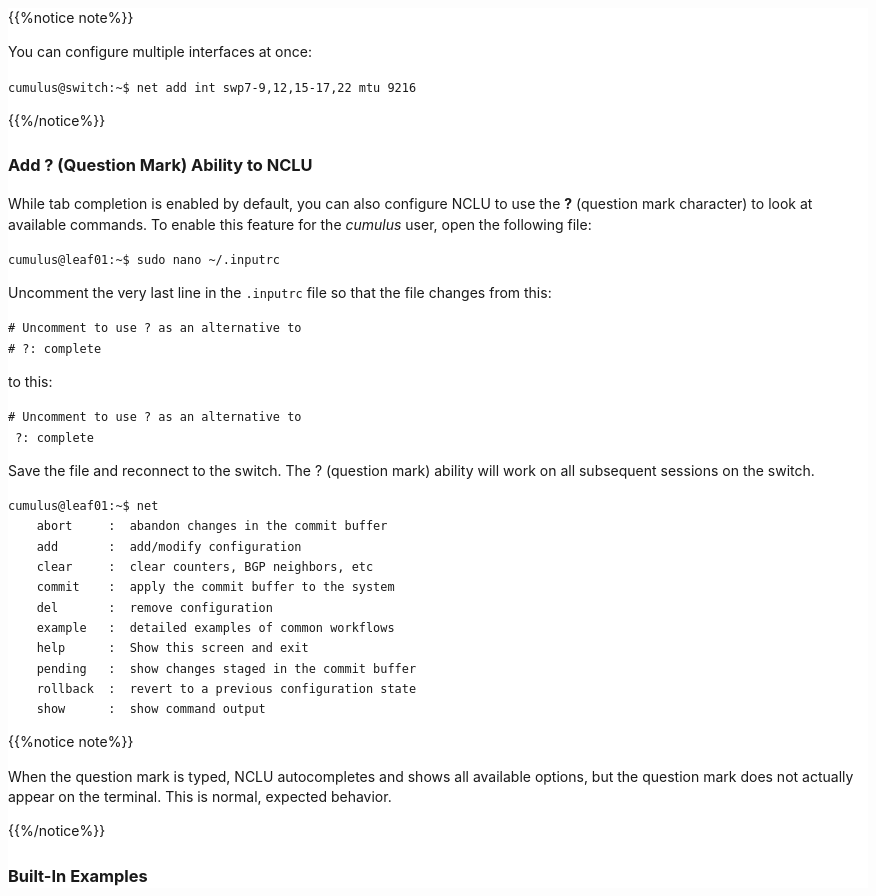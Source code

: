 {{%notice note%}}

You can configure multiple interfaces at once:

    cumulus@switch:~$ net add int swp7-9,12,15-17,22 mtu 9216

{{%/notice%}}

### Add ? (Question Mark) Ability to NCLU

While tab completion is enabled by default, you can also configure NCLU
to use the **?** (question mark character) to look at available
commands. To enable this feature for the *cumulus* user, open the
following file:

    cumulus@leaf01:~$ sudo nano ~/.inputrc

Uncomment the very last line in the `.inputrc` file so that the file
changes from this:

    # Uncomment to use ? as an alternative to
    # ?: complete

to this:

    # Uncomment to use ? as an alternative to
     ?: complete

Save the file and reconnect to the switch. The ? (question mark) ability
will work on all subsequent sessions on the switch.

    cumulus@leaf01:~$ net
        abort     :  abandon changes in the commit buffer
        add       :  add/modify configuration
        clear     :  clear counters, BGP neighbors, etc
        commit    :  apply the commit buffer to the system
        del       :  remove configuration
        example   :  detailed examples of common workflows
        help      :  Show this screen and exit
        pending   :  show changes staged in the commit buffer
        rollback  :  revert to a previous configuration state
        show      :  show command output

{{%notice note%}}

When the question mark is typed, NCLU autocompletes and shows all
available options, but the question mark does not actually appear on the
terminal. This is normal, expected behavior.

{{%/notice%}}

### Built-In Examples
